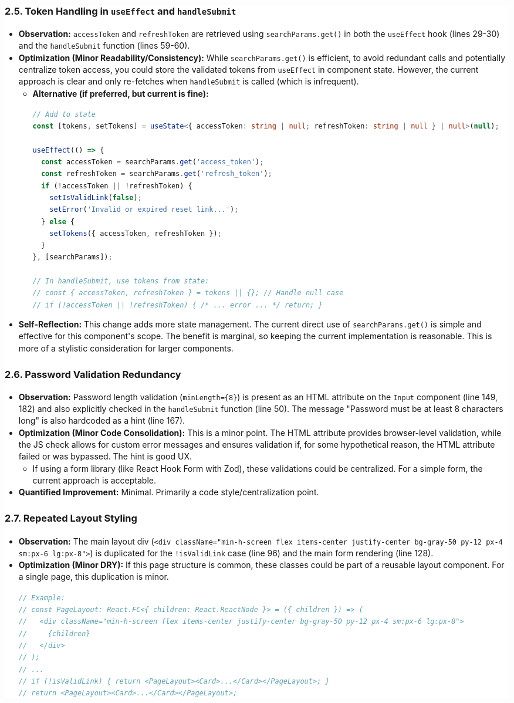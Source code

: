 ### 2.5. Token Handling in `useEffect` and `handleSubmit`
*   **Observation:** `accessToken` and `refreshToken` are retrieved using `searchParams.get()` in both the `useEffect` hook (lines 29-30) and the `handleSubmit` function (lines 59-60).
*   **Optimization (Minor Readability/Consistency):** While `searchParams.get()` is efficient, to avoid redundant calls and potentially centralize token access, you could store the validated tokens from `useEffect` in component state. However, the current approach is clear and only re-fetches when `handleSubmit` is called (which is infrequent).
    *   **Alternative (if preferred, but current is fine):**
        ```typescript
        // Add to state
        const [tokens, setTokens] = useState<{ accessToken: string | null; refreshToken: string | null } | null>(null);

        useEffect(() => {
          const accessToken = searchParams.get('access_token');
          const refreshToken = searchParams.get('refresh_token');
          if (!accessToken || !refreshToken) {
            setIsValidLink(false);
            setError('Invalid or expired reset link...');
          } else {
            setTokens({ accessToken, refreshToken });
          }
        }, [searchParams]);

        // In handleSubmit, use tokens from state:
        // const { accessToken, refreshToken } = tokens || {}; // Handle null case
        // if (!accessToken || !refreshToken) { /* ... error ... */ return; }
        ```
*   **Self-Reflection:** This change adds more state management. The current direct use of `searchParams.get()` is simple and effective for this component's scope. The benefit is marginal, so keeping the current implementation is reasonable. This is more of a stylistic consideration for larger components.

### 2.6. Password Validation Redundancy
*   **Observation:** Password length validation (`minLength={8}`) is present as an HTML attribute on the `Input` component (line 149, 182) and also explicitly checked in the `handleSubmit` function (line 50). The message "Password must be at least 8 characters long" is also hardcoded as a hint (line 167).
*   **Optimization (Minor Code Consolidation):** This is a minor point. The HTML attribute provides browser-level validation, while the JS check allows for custom error messages and ensures validation if, for some hypothetical reason, the HTML attribute failed or was bypassed. The hint is good UX.
    *   If using a form library (like React Hook Form with Zod), these validations could be centralized. For a simple form, the current approach is acceptable.
*   **Quantified Improvement:** Minimal. Primarily a code style/centralization point.

### 2.7. Repeated Layout Styling
*   **Observation:** The main layout div (`<div className="min-h-screen flex items-center justify-center bg-gray-50 py-12 px-4 sm:px-6 lg:px-8">`) is duplicated for the `!isValidLink` case (line 96) and the main form rendering (line 128).
*   **Optimization (Minor DRY):** If this page structure is common, these classes could be part of a reusable layout component. For a single page, this duplication is minor.
    ```typescript
    // Example:
    // const PageLayout: React.FC<{ children: React.ReactNode }> = ({ children }) => (
    //   <div className="min-h-screen flex items-center justify-center bg-gray-50 py-12 px-4 sm:px-6 lg:px-8">
    //     {children}
    //   </div>
    // );
    // ...
    // if (!isValidLink) { return <PageLayout><Card>...</Card></PageLayout>; }
    // return <PageLayout><Card>...</Card></PageLayout>;
    ```